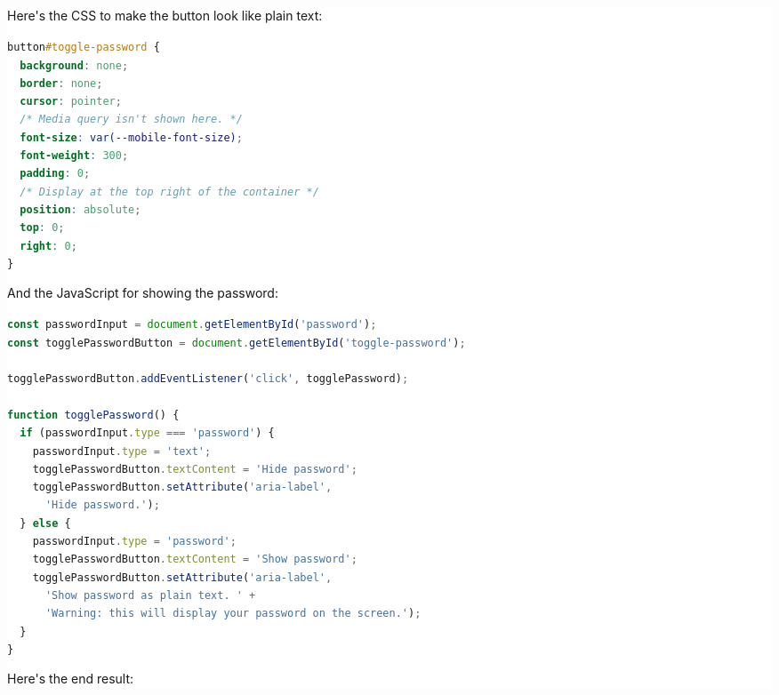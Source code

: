 Here's the CSS to make the button look like plain text:

```css
button#toggle-password {
  background: none;
  border: none;
  cursor: pointer;
  /* Media query isn't shown here. */
  font-size: var(--mobile-font-size); 
  font-weight: 300;
  padding: 0;
  /* Display at the top right of the container */
  position: absolute;
  top: 0;
  right: 0;
}
```

And the JavaScript for showing the password:

```js
const passwordInput = document.getElementById('password');
const togglePasswordButton = document.getElementById('toggle-password');

togglePasswordButton.addEventListener('click', togglePassword);

function togglePassword() {
  if (passwordInput.type === 'password') {
    passwordInput.type = 'text';
    togglePasswordButton.textContent = 'Hide password';
    togglePasswordButton.setAttribute('aria-label',
      'Hide password.');
  } else {
    passwordInput.type = 'password';
    togglePasswordButton.textContent = 'Show password';
    togglePasswordButton.setAttribute('aria-label',
      'Show password as plain text. ' +
      'Warning: this will display your password on the screen.');
  }
}
```

Here's the end result:

<figure class="w-figure">